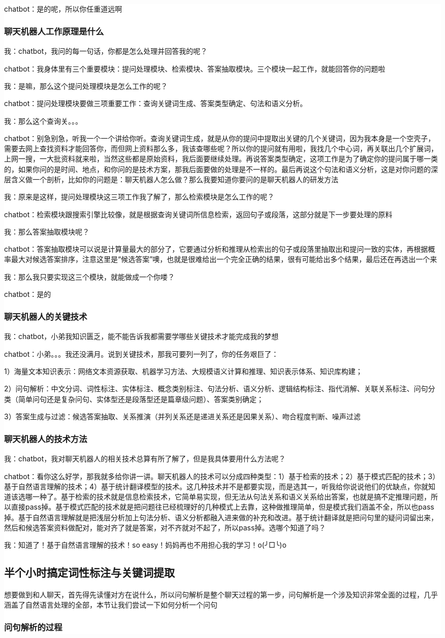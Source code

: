 chatbot：是的呢，所以你任重道远啊

### 聊天机器人工作原理是什么

我：chatbot，我问的每一句话，你都是怎么处理并回答我的呢？

chatbot：我身体里有三个重要模块：提问处理模块、检索模块、答案抽取模块。三个模块一起工作，就能回答你的问题啦

我：是嘛，那么这个提问处理模块是怎么工作的呢？

chatbot：提问处理模块要做三项重要工作：查询关键词生成、答案类型确定、句法和语义分析。

我：那么这个查询关。。。

chatbot：别急别急，听我一个一个讲给你听。查询关键词生成，就是从你的提问中提取出关键的几个关键词，因为我本身是一个空壳子，需要去网上查找资料才能回答你，而但网上资料那么多，我该查哪些呢？所以你的提问就有用啦，我找几个中心词，再关联出几个扩展词，上网一搜，一大批资料就来啦，当然这些都是原始资料，我后面要继续处理。再说答案类型确定，这项工作是为了确定你的提问属于哪一类的，如果你问的是时间、地点，和你问的是技术方案，那我后面要做的处理是不一样的。最后再说这个句法和语义分析，这是对你问题的深层含义做一个剖析，比如你的问题是：聊天机器人怎么做？那么我要知道你要问的是聊天机器人的研发方法

我：原来是这样，提问处理模块这三项工作我了解了，那么检索模块是怎么工作的呢？

chatbot：检索模块跟搜索引擎比较像，就是根据查询关键词所信息检索，返回句子或段落，这部分就是下一步要处理的原料

我：那么答案抽取模块呢？

chatbot：答案抽取模块可以说是计算量最大的部分了，它要通过分析和推理从检索出的句子或段落里抽取出和提问一致的实体，再根据概率最大对候选答案排序，注意这里是“候选答案”噢，也就是很难给出一个完全正确的结果，很有可能给出多个结果，最后还在再选出一个来

我：那么我只要实现这三个模块，就能做成一个你喽？

chatbot：是的

### 聊天机器人的关键技术

我：chatbot，小弟我知识匮乏，能不能告诉我都需要学哪些关键技术才能完成我的梦想

chatbot：小弟。。。我还没满月。说到关键技术，那我可要列一列了，你的任务艰巨了：

1）海量文本知识表示：网络文本资源获取、机器学习方法、大规模语义计算和推理、知识表示体系、知识库构建；

2）问句解析：中文分词、词性标注、实体标注、概念类别标注、句法分析、语义分析、逻辑结构标注、指代消解、关联关系标注、问句分类（简单问句还是复杂问句、实体型还是段落型还是篇章级问题）、答案类别确定；

3）答案生成与过滤：候选答案抽取、关系推演（并列关系还是递进关系还是因果关系）、吻合程度判断、噪声过滤

### 聊天机器人的技术方法

我：chatbot，我对聊天机器人的相关技术总算有所了解了，但是我具体要用什么方法呢？

chatbot：看你这么好学，那我就多给你讲一讲。聊天机器人的技术可以分成四种类型：1）基于检索的技术；2）基于模式匹配的技术；3）基于自然语言理解的技术；4）基于统计翻译模型的技术。这几种技术并不是都要实现，而是选其一，听我给你说说他们的优缺点，你就知道该选哪一种了。基于检索的技术就是信息检索技术，它简单易实现，但无法从句法关系和语义关系给出答案，也就是搞不定推理问题，所以直接pass掉。基于模式匹配的技术就是把问题往已经梳理好的几种模式上去靠，这种做推理简单，但是模式我们涵盖不全，所以也pass掉。基于自然语言理解就是把浅层分析加上句法分析、语义分析都融入进来做的补充和改进。基于统计翻译就是把问句里的疑问词留出来，然后和候选答案资料做配对，能对齐了就是答案，对不齐就对不起了，所以pass掉。选哪个知道了吗？

我：知道了！基于自然语言理解的技术！so easy！妈妈再也不用担心我的学习！o(╯□╰)o

## 半个小时搞定词性标注与关键词提取

想要做到和人聊天，首先得先读懂对方在说什么，所以问句解析是整个聊天过程的第一步，问句解析是一个涉及知识非常全面的过程，几乎涵盖了自然语言处理的全部，本节让我们尝试一下如何分析一个问句 

### 问句解析的过程
